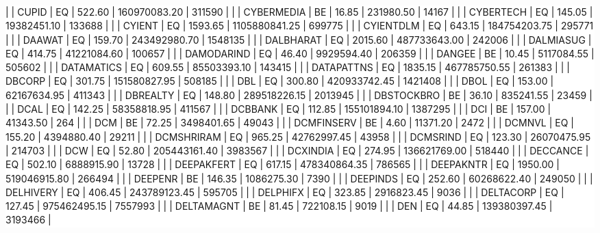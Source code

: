 |  | CUPID | EQ | 522.60 | 160970083.20 | 311590 |
|  | CYBERMEDIA | BE | 16.85 | 231980.50 | 14167 |
|  | CYBERTECH | EQ | 145.05 | 19382451.10 | 133688 |
|  | CYIENT | EQ | 1593.65 | 1105880841.25 | 699775 |
|  | CYIENTDLM | EQ | 643.15 | 184754203.75 | 295771 |
|  | DAAWAT | EQ | 159.70 | 243492980.70 | 1548135 |
|  | DALBHARAT | EQ | 2015.60 | 487733643.00 | 242006 |
|  | DALMIASUG | EQ | 414.75 | 41221084.60 | 100657 |
|  | DAMODARIND | EQ | 46.40 | 9929594.40 | 206359 |
|  | DANGEE | BE | 10.45 | 5117084.55 | 505602 |
|  | DATAMATICS | EQ | 609.55 | 85503393.10 | 143415 |
|  | DATAPATTNS | EQ | 1835.15 | 467785750.55 | 261383 |
|  | DBCORP | EQ | 301.75 | 151580827.95 | 508185 |
|  | DBL | EQ | 300.80 | 420933742.45 | 1421408 |
|  | DBOL | EQ | 153.00 | 62167634.95 | 411343 |
|  | DBREALTY | EQ | 148.80 | 289518226.15 | 2013945 |
|  | DBSTOCKBRO | BE | 36.10 | 835241.55 | 23459 |
|  | DCAL | EQ | 142.25 | 58358818.95 | 411567 |
|  | DCBBANK | EQ | 112.85 | 155101894.10 | 1387295 |
|  | DCI | BE | 157.00 | 41343.50 | 264 |
|  | DCM | BE | 72.25 | 3498401.65 | 49043 |
|  | DCMFINSERV | BE | 4.60 | 11371.20 | 2472 |
|  | DCMNVL | EQ | 155.20 | 4394880.40 | 29211 |
|  | DCMSHRIRAM | EQ | 965.25 | 42762997.45 | 43958 |
|  | DCMSRIND | EQ | 123.30 | 26070475.95 | 214703 |
|  | DCW | EQ | 52.80 | 205443161.40 | 3983567 |
|  | DCXINDIA | EQ | 274.95 | 136621769.00 | 518440 |
|  | DECCANCE | EQ | 502.10 | 6888915.90 | 13728 |
|  | DEEPAKFERT | EQ | 617.15 | 478340864.35 | 786565 |
|  | DEEPAKNTR | EQ | 1950.00 | 519046915.80 | 266494 |
|  | DEEPENR | BE | 146.35 | 1086275.30 | 7390 |
|  | DEEPINDS | EQ | 252.60 | 60268622.40 | 249050 |
|  | DELHIVERY | EQ | 406.45 | 243789123.45 | 595705 |
|  | DELPHIFX | EQ | 323.85 | 2916823.45 | 9036 |
|  | DELTACORP | EQ | 127.45 | 975462495.15 | 7557993 |
|  | DELTAMAGNT | BE | 81.45 | 722108.15 | 9019 |
|  | DEN | EQ | 44.85 | 139380397.45 | 3193466 |